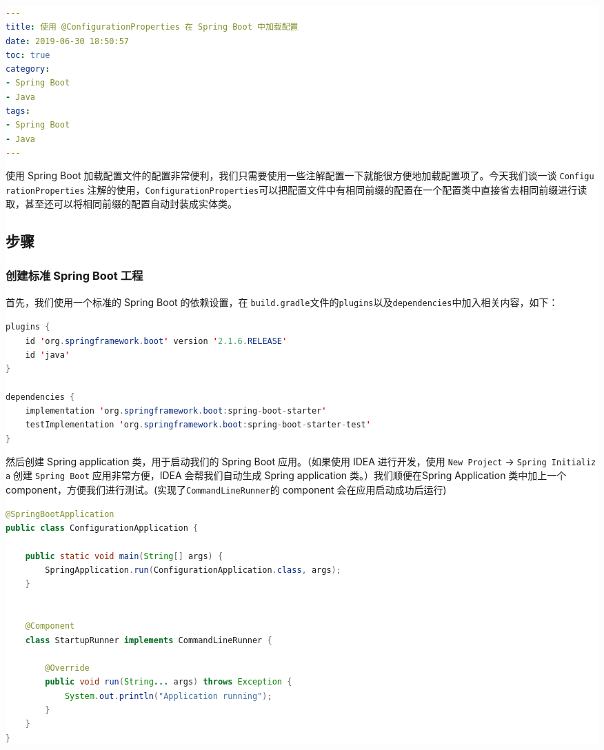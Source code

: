 ```yaml
---
title: 使用 @ConfigurationProperties 在 Spring Boot 中加载配置
date: 2019-06-30 18:50:57
toc: true
category:
- Spring Boot
- Java
tags:
- Spring Boot
- Java
---
```

使用 Spring Boot 加载配置文件的配置非常便利，我们只需要使用一些注解配置一下就能很方便地加载配置项了。今天我们谈一谈 `ConfigurationProperties` 注解的使用，`ConfigurationProperties`可以把配置文件中有相同前缀的配置在一个配置类中直接省去相同前缀进行读取，甚至还可以将相同前缀的配置自动封装成实体类。

## 步骤

### 创建标准 Spring Boot 工程
首先，我们使用一个标准的 Spring Boot 的依赖设置，在 `build.gradle`文件的`plugins`以及`dependencies`中加入相关内容，如下：

```Java
plugins {
    id 'org.springframework.boot' version '2.1.6.RELEASE'
    id 'java'
}

dependencies {
    implementation 'org.springframework.boot:spring-boot-starter'
    testImplementation 'org.springframework.boot:spring-boot-starter-test'
}
```

然后创建 Spring application 类，用于启动我们的 Spring Boot 应用。（如果使用 IDEA 进行开发，使用 `New Project` -> `Spring Initializa` 创建 `Spring Boot` 应用非常方便，IDEA 会帮我们自动生成 Spring application 类。）我们顺便在Spring Application 类中加上一个 component，方便我们进行测试。(实现了`CommandLineRunner`的 component 会在应用启动成功后运行)

```Java
@SpringBootApplication
public class ConfigurationApplication {

    public static void main(String[] args) {
        SpringApplication.run(ConfigurationApplication.class, args);
    }


    @Component
    class StartupRunner implements CommandLineRunner {

        @Override
        public void run(String... args) throws Exception {
            System.out.println("Application running");
        }
    }
}
```
